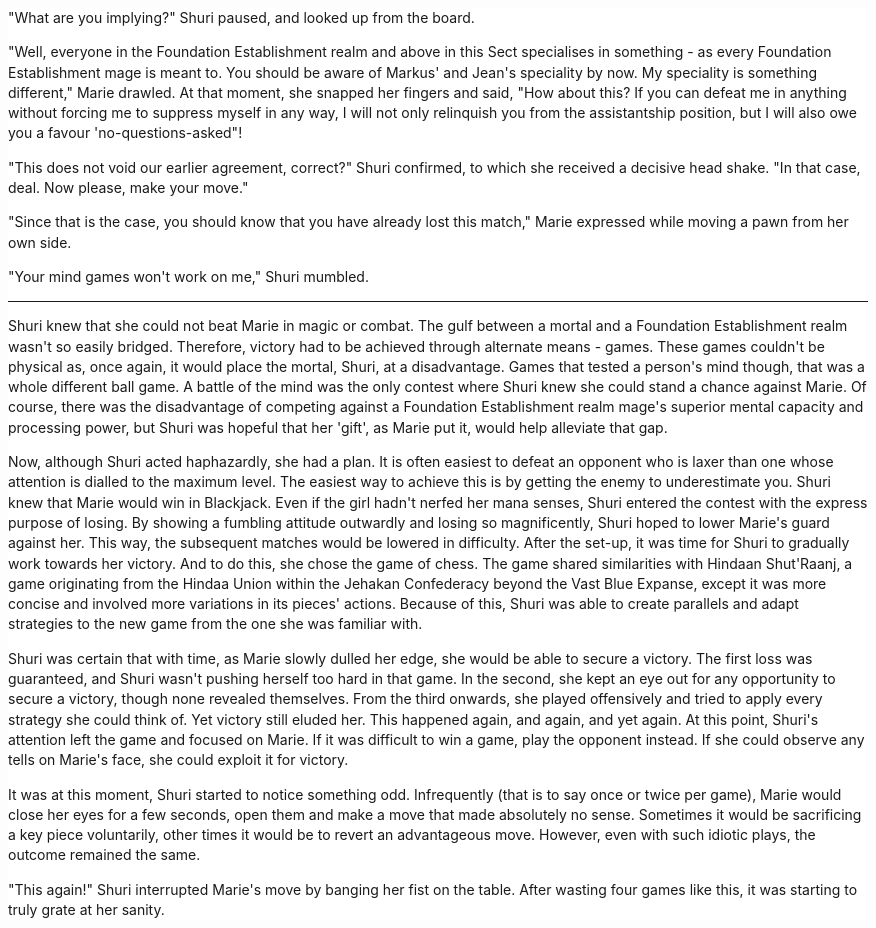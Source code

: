 "What are you implying?" Shuri paused, and looked up from the board.

"Well, everyone in the Foundation Establishment realm and above in this Sect specialises in something - as every Foundation Establishment mage is meant to. You should be aware of Markus' and Jean's speciality by now. My speciality is something different," Marie drawled. At that moment, she snapped her fingers and said, "How about this? If you can defeat me in anything without forcing me to suppress myself in any way, I will not only relinquish you from the assistantship position, but I will also owe you a favour 'no-questions-asked"!

"This does not void our earlier agreement, correct?" Shuri confirmed, to which she received a decisive head shake. "In that case, deal. Now please, make your move."

"Since that is the case, you should know that you have already lost this match," Marie expressed while moving a pawn from her own side.

"Your mind games won't work on me," Shuri mumbled.

____

Shuri knew that she could not beat Marie in magic or combat. The gulf between a mortal and a Foundation Establishment realm wasn't so easily bridged. Therefore, victory had to be achieved through alternate means - games. These games couldn't be physical as, once again, it would place the mortal, Shuri, at a disadvantage. Games that tested a person's mind though, that was a whole different ball game. A battle of the mind was the only contest where Shuri knew she could stand a chance against Marie. Of course, there was the disadvantage of competing against a Foundation Establishment realm mage's superior mental capacity and processing power, but Shuri was hopeful that her 'gift', as Marie put it, would help alleviate that gap.

Now, although Shuri acted haphazardly, she had a plan. It is often easiest to defeat an opponent who is laxer than one whose attention is dialled to the maximum level. The easiest way to achieve this is by getting the enemy to underestimate you. Shuri knew that Marie would win in Blackjack. Even if the girl hadn't nerfed her mana senses, Shuri entered the contest with the express purpose of losing. By showing a fumbling attitude outwardly and losing so magnificently, Shuri hoped to lower Marie's guard against her. This way, the subsequent matches would be lowered in difficulty. After the set-up, it was time for Shuri to gradually work towards her victory. And to do this, she chose the game of chess. The game shared similarities with Hindaan Shut'Raanj, a game originating from the Hindaa Union within the Jehakan Confederacy beyond the Vast Blue Expanse, except it was more concise and involved more variations in its pieces' actions. Because of this, Shuri was able to create parallels and adapt strategies to the new game from the one she was familiar with.

Shuri was certain that with time, as Marie slowly dulled her edge, she would be able to secure a victory. The first loss was guaranteed, and Shuri wasn't pushing herself too hard in that game. In the second, she kept an eye out for any opportunity to secure a victory, though none revealed themselves. From the third onwards, she played offensively and tried to apply every strategy she could think of. Yet victory still eluded her. This happened again, and again, and yet again. At this point, Shuri's attention left the game and focused on Marie. If it was difficult to win a game, play the opponent instead. If she could observe any tells on Marie's face, she could exploit it for victory.

It was at this moment, Shuri started to notice something odd. Infrequently (that is to say once or twice per game), Marie would close her eyes for a few seconds, open them and make a move that made absolutely no sense. Sometimes it would be sacrificing a key piece voluntarily, other times it would be to revert an advantageous move. However, even with such idiotic plays, the outcome remained the same.

"This again!" Shuri interrupted Marie's move by banging her fist on the table. After wasting four games like this, it was starting to truly grate at her sanity.
